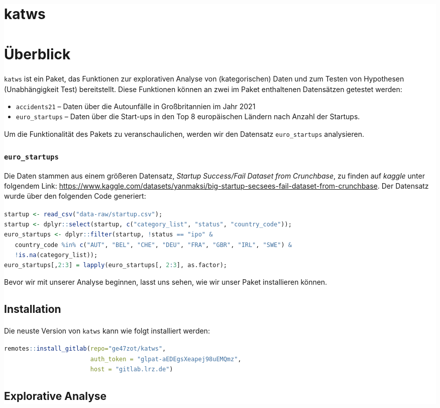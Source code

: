 


# katws




# Überblick

`katws` ist ein Paket, das Funktionen zur explorativen Analyse von
(kategorischen) Daten und zum Testen von Hypothesen (Unabhängigkeit
Test) bereitstellt. Diese Funktionen können an zwei im Paket enthaltenen
Datensätzen getestet werden:

- `accidents21` – Daten über die Autounfälle in Großbritannien im Jahr
  2021
- `euro_startups` – Daten über die Start-ups in den Top 8 europäischen
  Ländern nach Anzahl der Startups.

Um die Funktionalität des Pakets zu veranschaulichen, werden wir den
Datensatz `euro_startups` analysieren.

### `euro_startups`

Die Daten stammen aus einem größeren Datensatz, *Startup Success/Fail
Dataset from Crunchbase*, zu finden auf *kaggle* unter folgendem Link:
<https://www.kaggle.com/datasets/yanmaksi/big-startup-secsees-fail-dataset-from-crunchbase>.
Der Datensatz wurde über den folgenden Code generiert:

``` r
startup <- read_csv("data-raw/startup.csv");
startup <- dplyr::select(startup, c("category_list", "status", "country_code"));
euro_startups <- dplyr::filter(startup, !status == "ipo" &
   country_code %in% c("AUT", "BEL", "CHE", "DEU", "FRA", "GBR", "IRL", "SWE") &
   !is.na(category_list));
euro_startups[,2:3] = lapply(euro_startups[, 2:3], as.factor);
```

Bevor wir mit unserer Analyse beginnen, lasst uns sehen, wie wir unser
Paket installieren können.

## Installation

Die neuste Version von `katws` kann wie folgt installiert werden:

``` r
remotes::install_gitlab(repo="ge47zot/katws", 
                        auth_token = "glpat-aEDEgsXeapej98uEMQmz",
                        host = "gitlab.lrz.de")
```

## Explorative Analyse
